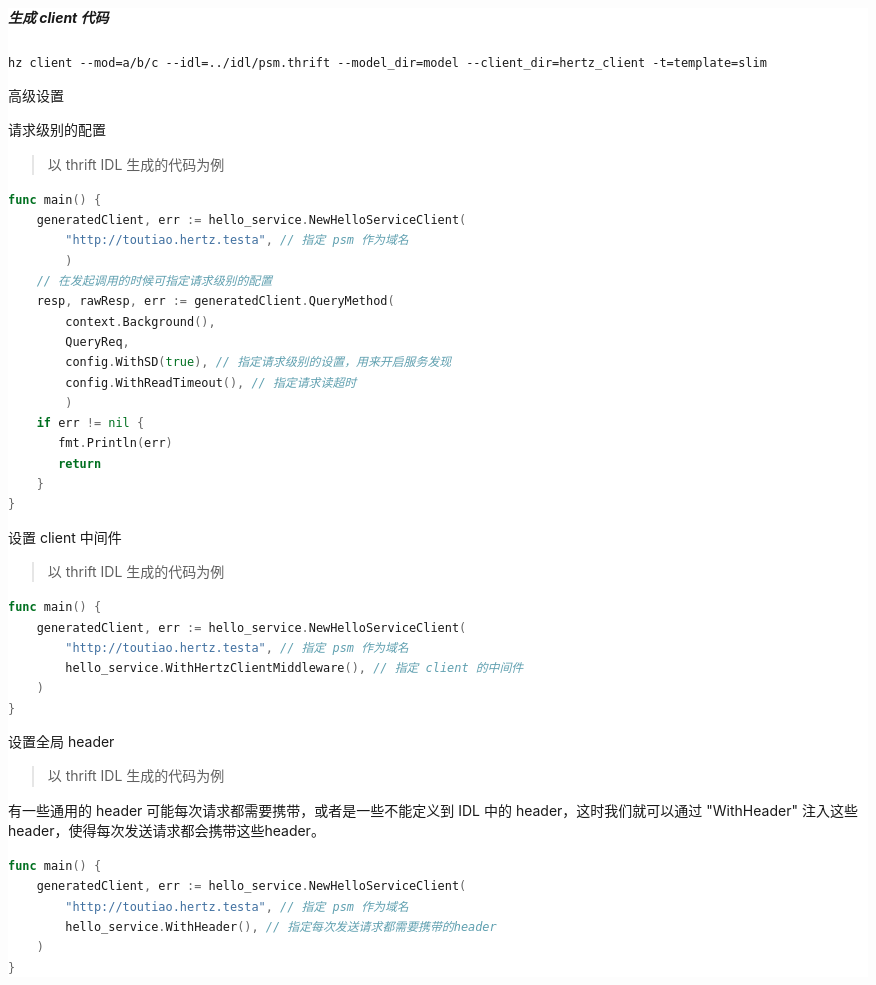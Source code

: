 ##### 生成 client 代码

```shell
hz client --mod=a/b/c --idl=../idl/psm.thrift --model_dir=model --client_dir=hertz_client -t=template=slim
```

高级设置

请求级别的配置
> 以 thrift IDL 生成的代码为例

```go
func main() {
	generatedClient, err := hello_service.NewHelloServiceClient(
		"http://toutiao.hertz.testa", // 指定 psm 作为域名 
		)
	// 在发起调用的时候可指定请求级别的配置
    resp, rawResp, err := generatedClient.QueryMethod(
        context.Background(),
        QueryReq,
        config.WithSD(true), // 指定请求级别的设置，用来开启服务发现
        config.WithReadTimeout(), // 指定请求读超时
        )
    if err != nil {
       fmt.Println(err)
       return
    }
}
```

设置 client 中间件
> 以 thrift IDL 生成的代码为例

```go
func main() {
	generatedClient, err := hello_service.NewHelloServiceClient(
		"http://toutiao.hertz.testa", // 指定 psm 作为域名 
		hello_service.WithHertzClientMiddleware(), // 指定 client 的中间件 
	)
}
```

设置全局 header
>以 thrift IDL 生成的代码为例

有一些通用的 header 可能每次请求都需要携带，或者是一些不能定义到 IDL 中的 header，这时我们就可以通过 "WithHeader" 注入这些 header，使得每次发送请求都会携带这些header。
```go
func main() {
	generatedClient, err := hello_service.NewHelloServiceClient(
		"http://toutiao.hertz.testa", // 指定 psm 作为域名 
		hello_service.WithHeader(), // 指定每次发送请求都需要携带的header 
	)
}
```
